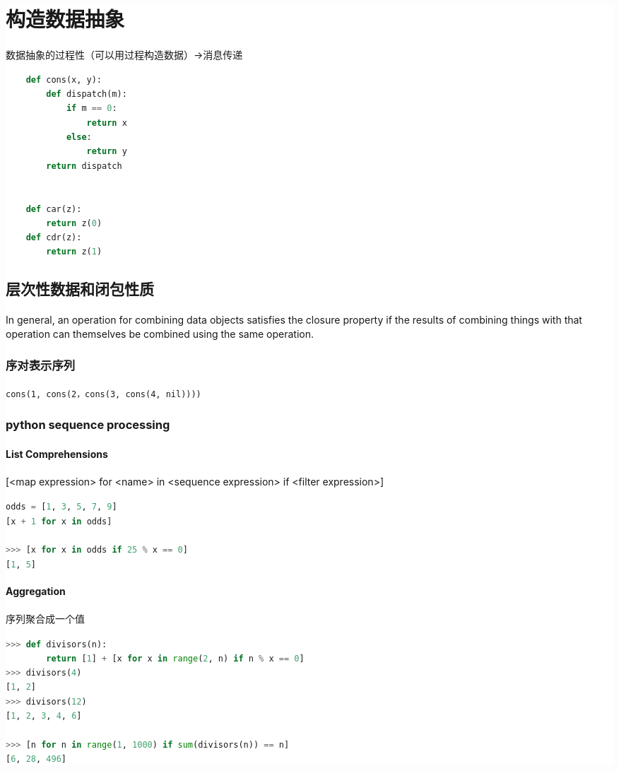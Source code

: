 # 构造数据抽象

数据抽象的过程性（可以用过程构造数据）->消息传递
```python
    def cons(x, y):
        def dispatch(m):
            if m == 0:
                return x
            else:
                return y
        return dispatch


    def car(z):
        return z(0)
    def cdr(z):
        return z(1)
```

## 层次性数据和闭包性质
In general, an operation for combining data objects satisfies the closure property if the results of combining things with that operation can themselves be combined using the same operation.

### 序对表示序列
```
cons(1, cons(2，cons(3, cons(4, nil))))
```
### python sequence processing

#### List Comprehensions 
[\<map expression> for \<name> in \<sequence expression> if \<filter expression>]

```python
odds = [1, 3, 5, 7, 9]
[x + 1 for x in odds]

>>> [x for x in odds if 25 % x == 0]
[1, 5]
```

#### Aggregation
序列聚合成一个值
```python
>>> def divisors(n):
        return [1] + [x for x in range(2, n) if n % x == 0]
>>> divisors(4)
[1, 2]
>>> divisors(12)
[1, 2, 3, 4, 6]

>>> [n for n in range(1, 1000) if sum(divisors(n)) == n]
[6, 28, 496]
```
